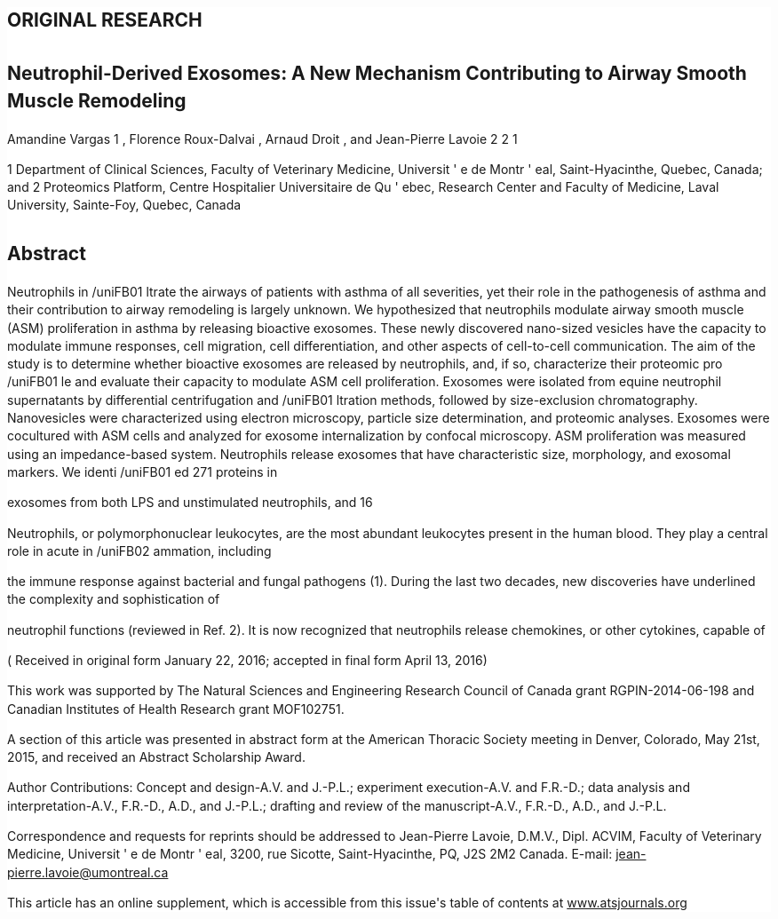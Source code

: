 ## ORIGINAL RESEARCH

## Neutrophil-Derived Exosomes: A New Mechanism Contributing to Airway Smooth Muscle Remodeling

Amandine Vargas 1 , Florence Roux-Dalvai , Arnaud Droit , and Jean-Pierre Lavoie 2 2 1

1 Department of Clinical Sciences, Faculty of Veterinary Medicine, Universit ' e de Montr ' eal, Saint-Hyacinthe, Quebec, Canada; and 2 Proteomics Platform, Centre Hospitalier Universitaire de Qu ' ebec, Research Center and Faculty of Medicine, Laval University, Sainte-Foy, Quebec, Canada

## Abstract

Neutrophils in /uniFB01 ltrate the airways of patients with asthma of all severities, yet their role in the pathogenesis of asthma and their contribution to airway remodeling is largely unknown. We hypothesized that neutrophils modulate airway smooth muscle (ASM) proliferation in asthma by releasing bioactive exosomes. These newly discovered nano-sized vesicles have the capacity to modulate immune responses, cell migration, cell differentiation, and other aspects of cell-to-cell communication. The aim of the study is to determine whether bioactive exosomes are released by neutrophils, and, if so, characterize their proteomic pro /uniFB01 le and evaluate their capacity to modulate ASM cell proliferation. Exosomes were isolated from equine neutrophil supernatants by differential centrifugation and /uniFB01 ltration methods, followed by size-exclusion chromatography. Nanovesicles were characterized using electron microscopy, particle size determination, and proteomic analyses. Exosomes were cocultured with ASM cells and analyzed for exosome internalization by confocal microscopy. ASM proliferation was measured using an impedance-based system. Neutrophils release exosomes that have characteristic size, morphology, and exosomal markers. We identi /uniFB01 ed 271 proteins in

exosomes from both LPS and unstimulated neutrophils, and 16

Neutrophils, or polymorphonuclear leukocytes, are the most abundant leukocytes present in the human blood. They play a central role in acute in /uniFB02 ammation, including

the immune response against bacterial and fungal pathogens (1). During the last two decades, new discoveries have underlined the complexity and sophistication of

neutrophil functions (reviewed in Ref. 2). It is now recognized that neutrophils release chemokines, or other cytokines, capable of

( Received in original form January 22, 2016; accepted in final form April 13, 2016)

This work was supported by The Natural Sciences and Engineering Research Council of Canada grant RGPIN-2014-06-198 and Canadian Institutes of Health Research grant MOF102751.

A section of this article was presented in abstract form at the American Thoracic Society meeting in Denver, Colorado, May 21st, 2015, and received an Abstract Scholarship Award.

Author Contributions: Concept and design-A.V. and J.-P.L.; experiment execution-A.V. and F.R.-D.; data analysis and interpretation-A.V., F.R.-D., A.D., and J.-P.L.; drafting and review of the manuscript-A.V., F.R.-D., A.D., and J.-P.L.

Correspondence and requests for reprints should be addressed to Jean-Pierre Lavoie, D.M.V., Dipl. ACVIM, Faculty of Veterinary Medicine, Universit ' e de Montr ' eal, 3200, rue Sicotte, Saint-Hyacinthe, PQ, J2S 2M2 Canada. E-mail: jean-pierre.lavoie@umontreal.ca

This article has an online supplement, which is accessible from this issue's table of contents at www.atsjournals.org
